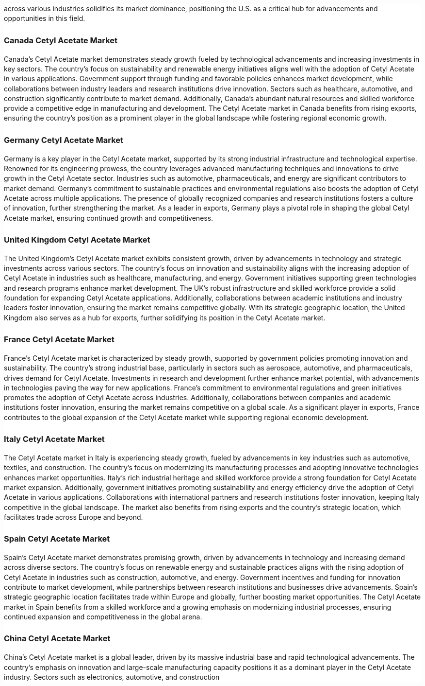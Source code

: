 across various industries solidifies its market dominance, positioning the U.S. as a critical hub for advancements and opportunities in this field.</p><h3>Canada Cetyl Acetate Market</h3><p>Canada&rsquo;s Cetyl Acetate market demonstrates steady growth fueled by technological advancements and increasing investments in key sectors. The country&rsquo;s focus on sustainability and renewable energy initiatives aligns well with the adoption of Cetyl Acetate in various applications. Government support through funding and favorable policies enhances market development, while collaborations between industry leaders and research institutions drive innovation. Sectors such as healthcare, automotive, and construction significantly contribute to market demand. Additionally, Canada&rsquo;s abundant natural resources and skilled workforce provide a competitive edge in manufacturing and development. The Cetyl Acetate market in Canada benefits from rising exports, ensuring the country&rsquo;s position as a prominent player in the global landscape while fostering regional economic growth.</p><h3>Germany Cetyl Acetate Market</h3><p>Germany is a key player in the Cetyl Acetate market, supported by its strong industrial infrastructure and technological expertise. Renowned for its engineering prowess, the country leverages advanced manufacturing techniques and innovations to drive growth in the Cetyl Acetate sector. Industries such as automotive, pharmaceuticals, and energy are significant contributors to market demand. Germany&rsquo;s commitment to sustainable practices and environmental regulations also boosts the adoption of Cetyl Acetate across multiple applications. The presence of globally recognized companies and research institutions fosters a culture of innovation, further strengthening the market. As a leader in exports, Germany plays a pivotal role in shaping the global Cetyl Acetate market, ensuring continued growth and competitiveness.</p><h3>United Kingdom Cetyl Acetate Market</h3><p>The United Kingdom&rsquo;s Cetyl Acetate market exhibits consistent growth, driven by advancements in technology and strategic investments across various sectors. The country&rsquo;s focus on innovation and sustainability aligns with the increasing adoption of Cetyl Acetate in industries such as healthcare, manufacturing, and energy. Government initiatives supporting green technologies and research programs enhance market development. The UK&rsquo;s robust infrastructure and skilled workforce provide a solid foundation for expanding Cetyl Acetate applications. Additionally, collaborations between academic institutions and industry leaders foster innovation, ensuring the market remains competitive globally. With its strategic geographic location, the United Kingdom also serves as a hub for exports, further solidifying its position in the Cetyl Acetate market.</p><h3>France Cetyl Acetate Market</h3><p>France&rsquo;s Cetyl Acetate market is characterized by steady growth, supported by government policies promoting innovation and sustainability. The country&rsquo;s strong industrial base, particularly in sectors such as aerospace, automotive, and pharmaceuticals, drives demand for Cetyl Acetate. Investments in research and development further enhance market potential, with advancements in technologies paving the way for new applications. France&rsquo;s commitment to environmental regulations and green initiatives promotes the adoption of Cetyl Acetate across industries. Additionally, collaborations between companies and academic institutions foster innovation, ensuring the market remains competitive on a global scale. As a significant player in exports, France contributes to the global expansion of the Cetyl Acetate market while supporting regional economic development.</p><h3>Italy Cetyl Acetate Market</h3><p>The Cetyl Acetate market in Italy is experiencing steady growth, fueled by advancements in key industries such as automotive, textiles, and construction. The country&rsquo;s focus on modernizing its manufacturing processes and adopting innovative technologies enhances market opportunities. Italy&rsquo;s rich industrial heritage and skilled workforce provide a strong foundation for Cetyl Acetate market expansion. Additionally, government initiatives promoting sustainability and energy efficiency drive the adoption of Cetyl Acetate in various applications. Collaborations with international partners and research institutions foster innovation, keeping Italy competitive in the global landscape. The market also benefits from rising exports and the country&rsquo;s strategic location, which facilitates trade across Europe and beyond.</p><h3>Spain Cetyl Acetate Market</h3><p>Spain&rsquo;s Cetyl Acetate market demonstrates promising growth, driven by advancements in technology and increasing demand across diverse sectors. The country&rsquo;s focus on renewable energy and sustainable practices aligns with the rising adoption of Cetyl Acetate in industries such as construction, automotive, and energy. Government incentives and funding for innovation contribute to market development, while partnerships between research institutions and businesses drive advancements. Spain&rsquo;s strategic geographic location facilitates trade within Europe and globally, further boosting market opportunities. The Cetyl Acetate market in Spain benefits from a skilled workforce and a growing emphasis on modernizing industrial processes, ensuring continued expansion and competitiveness in the global arena.</p><h3>China Cetyl Acetate Market</h3><p>China&rsquo;s Cetyl Acetate market is a global leader, driven by its massive industrial base and rapid technological advancements. The country&rsquo;s emphasis on innovation and large-scale manufacturing capacity positions it as a dominant player in the Cetyl Acetate industry. Sectors such as electronics, automotive, and construction